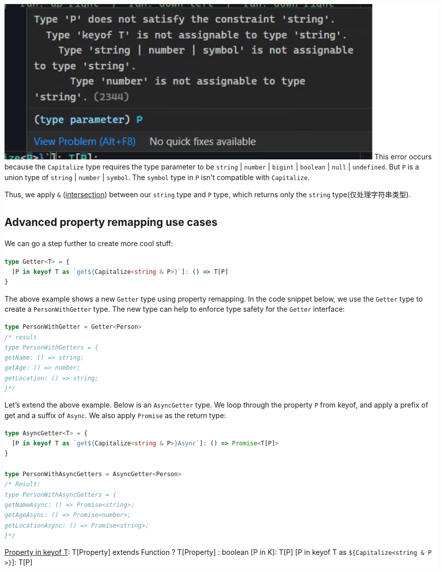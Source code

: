 ![alt text](ts-error-2344.png)
This error occurs because the `Capitalize` type requires the type parameter to be `string` | `number` | `bigint` | `boolean` | `null` | `undefined`. But `P` is a union type of `string` | `number` | `symbol`. The `symbol` type in `P` isn’t compatible with `Capitalize`.

Thus, we apply `&` ([intersection](https://www.typescriptlang.org/docs/handbook/unions-and-intersections.html)) between our `string` type and `P` type, which returns only the `string` type(仅处理字符串类型).

## Advanced property remapping use cases

We can go a step further to create more cool stuff:

```ts
type Getter<T> = {
  [P in keyof T as `get${Capitalize<string & P>}`]: () => T[P]
}
```

The above example shows a new `Getter` type using property remapping. In the code snippet below, we use the `Getter` type to create a `PersonWithGetter` type. The new type can help to enforce type safety for the `Getter` interface:

```ts
type PersonWithGetter = Getter<Person>
/* result
type PersonWithGetters = {
getName: () => string;
getAge: () => number;
getLocation: () => string;
}*/
```

Let’s extend the above example. Below is an `AsyncGetter` type. We loop through the property `P` from keyof, and apply a prefix of get and a suffix of `Async`. We also apply `Promise` as the return type:

```ts
type AsyncGetter<T> = {
  [P in keyof T as `get${Capitalize<string & P>}Async`]: () => Promise<T[P]>
}

type PersonWithAsyncGetters = AsyncGetter<Person>
/* Result:
type PersonWithAsyncGetters = {
getNameAsync: () => Promise<string>;
getAgeAsync: () => Promise<number>;
getLocationAsync: () => Promise<string>;
}*/
```


  [K in MedicineKeys]: {
  [Property in keyof T]: boolean
  [Property in keyof T]: T[Property] extends Function ? T[Property] : boolean
  [P in K]: T[P]
  [P in keyof T as `${Capitalize<string & P>}`]: T[P]